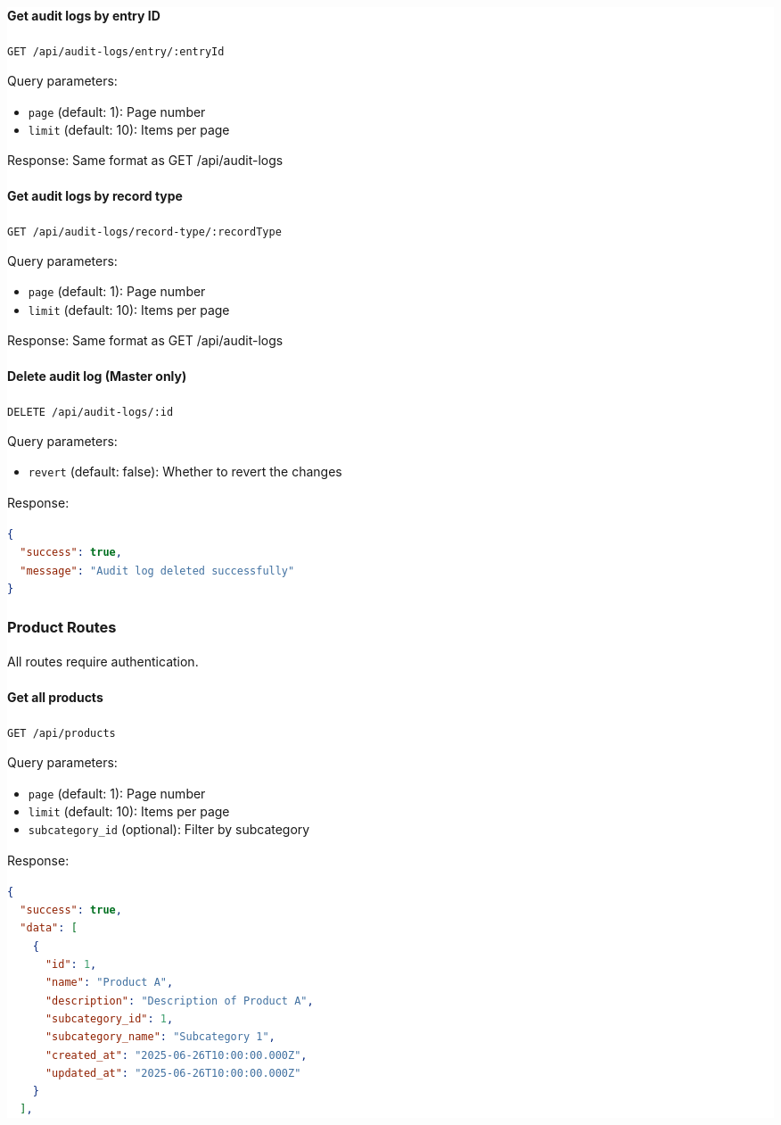 #### Get audit logs by entry ID

```
GET /api/audit-logs/entry/:entryId
```

Query parameters:
- `page` (default: 1): Page number
- `limit` (default: 10): Items per page

Response: Same format as GET /api/audit-logs

#### Get audit logs by record type

```
GET /api/audit-logs/record-type/:recordType
```

Query parameters:
- `page` (default: 1): Page number
- `limit` (default: 10): Items per page

Response: Same format as GET /api/audit-logs

#### Delete audit log (Master only)

```
DELETE /api/audit-logs/:id
```

Query parameters:
- `revert` (default: false): Whether to revert the changes

Response:
```json
{
  "success": true,
  "message": "Audit log deleted successfully"
}
```

### Product Routes

All routes require authentication.

#### Get all products

```
GET /api/products
```

Query parameters:
- `page` (default: 1): Page number
- `limit` (default: 10): Items per page
- `subcategory_id` (optional): Filter by subcategory

Response:
```json
{
  "success": true,
  "data": [
    {
      "id": 1,
      "name": "Product A",
      "description": "Description of Product A",
      "subcategory_id": 1,
      "subcategory_name": "Subcategory 1",
      "created_at": "2025-06-26T10:00:00.000Z",
      "updated_at": "2025-06-26T10:00:00.000Z"
    }
  ],
```